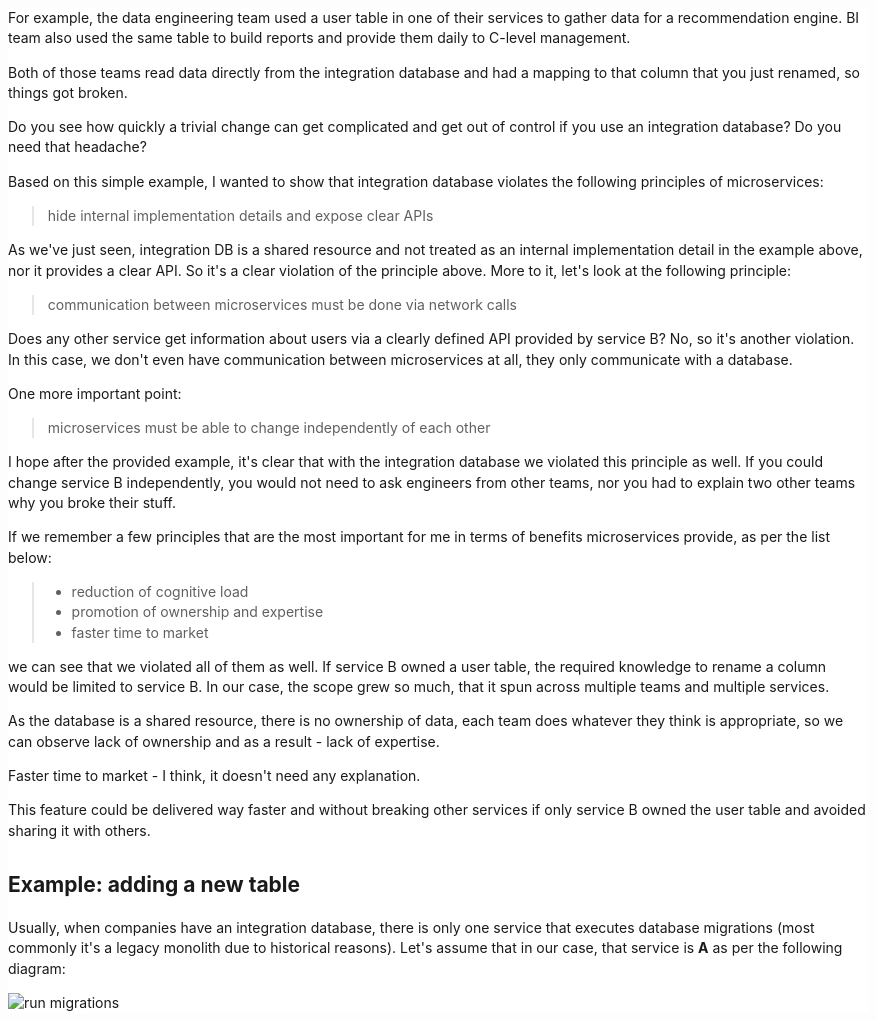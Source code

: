 For example, the data engineering team used a user table in one of  their services to gather data for a recommendation engine. BI team also  used the same table to build reports and provide them daily to C-level  management.

Both of those teams read data directly from the integration database  and had a mapping to that column that you just renamed, so things got  broken.

Do you see how quickly a trivial change can get complicated and get  out of control if you use an integration database? Do you need that  headache?

Based on this simple example, I wanted to show that integration database violates the following principles of microservices:

> hide internal implementation details and expose clear APIs

As we've just seen, integration DB is a shared resource and not  treated as an internal implementation detail in the example above, nor  it provides a clear API. So it's a clear violation of the principle  above. More to it, let's look at the following principle:

> communication between microservices must be done via network calls

Does any other service get information about users via a clearly  defined API provided by service B? No, so it's another violation. In  this case, we don't even have communication between microservices at  all, they only communicate with a database.

One more important point:

> microservices must be able to change independently of each other

I hope after the provided example, it's clear that with the  integration database we violated this principle as well. If you could  change service B independently, you would not need to ask engineers from other teams, nor you had to explain two other teams why you broke their stuff.

If we remember a few principles that are the most important for me in terms of benefits microservices provide, as per the list below:

> - reduction of cognitive load
> - promotion of ownership and expertise
> - faster time to market

we can see that we violated all of them as well. If service B owned a user table, the required knowledge to rename a column would be limited  to service B. In our case, the scope grew so much, that it spun across  multiple teams and multiple services.

As the database is a shared resource, there is no ownership of data,  each team does whatever they think is appropriate, so we can observe  lack of ownership and as a result - lack of expertise.

Faster time to market - I think, it doesn't need any explanation.

This feature could be delivered way faster and without breaking other services if only service B owned the user table and avoided sharing it  with others.

## Example: adding a new table

Usually, when companies have an integration database, there is only  one service that executes database migrations (most commonly it's a  legacy monolith due to historical reasons). Let's assume that in our  case, that service is **A** as per the following diagram:

![run migrations](https://victor.4devs.io/uploads/images/integration-db/run-migrations.jpg)
